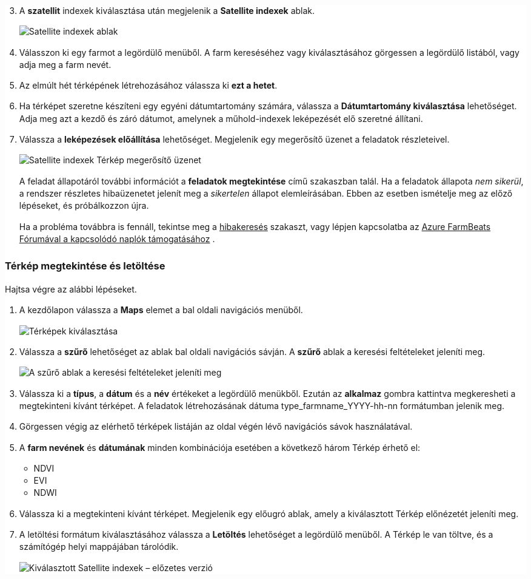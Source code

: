 3. A **szatellit** indexek kiválasztása után megjelenik a **Satellite indexek** ablak.

    ![Satellite indexek ablak](./media/get-sensor-data-from-sensor-partner/satellitte-indices-1.png)

4. Válasszon ki egy farmot a legördülő menüből.
   A farm kereséséhez vagy kiválasztásához görgessen a legördülő listából, vagy adja meg a farm nevét.   
5. Az elmúlt hét térképének létrehozásához válassza ki **ezt a hetet**.
6. Ha térképet szeretne készíteni egy egyéni dátumtartomány számára, válassza a **Dátumtartomány kiválasztása** lehetőséget. Adja meg azt a kezdő és záró dátumot, amelynek a műhold-indexek leképezését elő szeretné állítani.
7. Válassza a **leképezések előállítása** lehetőséget.
    Megjelenik egy megerősítő üzenet a feladatok részleteivel.

    ![Satellite indexek Térkép megerősítő üzenet](./media/get-sensor-data-from-sensor-partner/successful-satellitte-indices-1.png)

    A feladat állapotáról további információt a **feladatok megtekintése** című szakaszban talál. Ha a feladatok állapota *nem sikerül*, a rendszer részletes hibaüzenetet jelenít meg a *sikertelen* állapot elemleírásában. Ebben az esetben ismételje meg az előző lépéseket, és próbálkozzon újra.

    Ha a probléma továbbra is fennáll, tekintse meg a [hibakeresés](troubleshoot-azure-farmbeats.md) szakaszt, vagy lépjen kapcsolatba az [Azure FarmBeats Fórumával a kapcsolódó naplók támogatásához](https://aka.ms/FarmBeatsMSDN) .

### <a name="view-and-download-a-map"></a>Térkép megtekintése és letöltése

Hajtsa végre az alábbi lépéseket.

1. A kezdőlapon válassza a **Maps** elemet a bal oldali navigációs menüből.

    ![Térképek kiválasztása](./media/get-sensor-data-from-sensor-partner/view-download-sensor-placement-map-1.png)

2. Válassza a **szűrő** lehetőséget az ablak bal oldali navigációs sávján. A **szűrő** ablak a keresési feltételeket jeleníti meg.

    ![A szűrő ablak a keresési feltételeket jeleníti meg](./media/get-sensor-data-from-sensor-partner/view-download-filter-1.png)

3. Válassza ki a **típus**, a **dátum** és a **név** értékeket a legördülő menükből. Ezután az **alkalmaz** gombra kattintva megkeresheti a megtekinteni kívánt térképet.
  A feladatok létrehozásának dátuma type_farmname_YYYY-hh-nn formátumban jelenik meg.

4. Görgessen végig az elérhető térképek listáján az oldal végén lévő navigációs sávok használatával.
5. A **farm nevének** és **dátumának** minden kombinációja esetében a következő három Térkép érhető el:
    - NDVI
    - EVI
    - NDWI
6. Válassza ki a megtekinteni kívánt térképet. Megjelenik egy előugró ablak, amely a kiválasztott Térkép előnézetét jeleníti meg.
7. A letöltési formátum kiválasztásához válassza a **Letöltés** lehetőséget a legördülő menüből. A Térkép le van töltve, és a számítógép helyi mappájában tárolódik.

    ![Kiválasztott Satellite indexek – előzetes verzió](./media/get-sensor-data-from-sensor-partner/download-satellite-indices-map-1.png)
